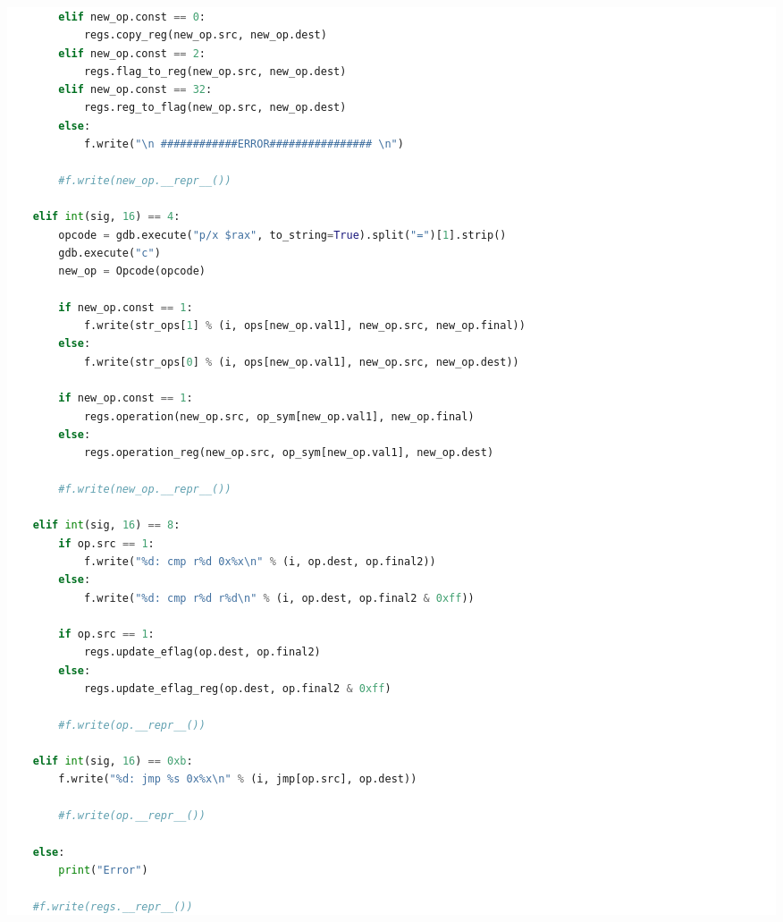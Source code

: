 ```python
        elif new_op.const == 0:
            regs.copy_reg(new_op.src, new_op.dest)
        elif new_op.const == 2:
            regs.flag_to_reg(new_op.src, new_op.dest)
        elif new_op.const == 32:
            regs.reg_to_flag(new_op.src, new_op.dest)
        else:
            f.write("\n ############ERROR################ \n")

        #f.write(new_op.__repr__())

    elif int(sig, 16) == 4:
        opcode = gdb.execute("p/x $rax", to_string=True).split("=")[1].strip()
        gdb.execute("c")
        new_op = Opcode(opcode)

        if new_op.const == 1:
            f.write(str_ops[1] % (i, ops[new_op.val1], new_op.src, new_op.final))      
        else:
            f.write(str_ops[0] % (i, ops[new_op.val1], new_op.src, new_op.dest))      

        if new_op.const == 1:
            regs.operation(new_op.src, op_sym[new_op.val1], new_op.final)
        else:
            regs.operation_reg(new_op.src, op_sym[new_op.val1], new_op.dest)
        
        #f.write(new_op.__repr__())

    elif int(sig, 16) == 8: 
        if op.src == 1:
            f.write("%d: cmp r%d 0x%x\n" % (i, op.dest, op.final2))
        else:
            f.write("%d: cmp r%d r%d\n" % (i, op.dest, op.final2 & 0xff))

        if op.src == 1:
            regs.update_eflag(op.dest, op.final2)
        else:
            regs.update_eflag_reg(op.dest, op.final2 & 0xff)
        
        #f.write(op.__repr__())

    elif int(sig, 16) == 0xb:
        f.write("%d: jmp %s 0x%x\n" % (i, jmp[op.src], op.dest))
        
        #f.write(op.__repr__())

    else:
        print("Error")

    #f.write(regs.__repr__())
```

